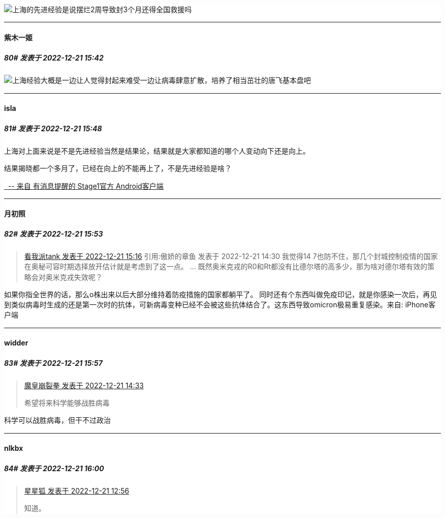 <img src="https://static.saraba1st.com/image/smiley/face2017/067.png" referrerpolicy="no-referrer">上海的先进经验是说摆烂2周导致封3个月还得全国救援吗

*****

####  紫木一姬  
##### 80#       发表于 2022-12-21 15:42

<img src="https://static.saraba1st.com/image/smiley/face2017/037.png" referrerpolicy="no-referrer">上海经验大概是一边让人觉得封起来难受一边让病毒肆意扩散，培养了相当茁壮的唐飞基本盘吧



*****

####  isla  
##### 81#       发表于 2022-12-21 15:48

上海对上面来说是不是先进经验当然是结果论，结果就是大家都知道的哪个人变动向下还是向上。

结果揭晓都一个多月了，已经在向上的不能再上了，不是先进经验是啥？

[  -- 来自 有消息提醒的 Stage1官方 Android客户端](https://www.coolapk.com/apk/140634)

*****

####  月初照  
##### 82#       发表于 2022-12-21 15:53

<blockquote><a href="httphttps://bbs.saraba1st.com/2b/forum.php?mod=redirect&amp;goto=findpost&amp;pid=59034272&amp;ptid=2111110" target="_blank"> 看我派tank 发表于 2022-12-21 15:16</a> 引用:傲娇的章鱼 发表于 2022-12-21 14:30 我觉得14 7也防不住，那几个封城控制疫情的国家在奥秘可容时期选择放开估计就是考虑到了这一点。 ... 既然奥米克戎的R0和Rt都没有比德尔塔的高多少，那为啥对德尔塔有效的策略会对奥米克戎失效呢？ </blockquote>
如果你指全世界的话，那么o株出来以后大部分维持着防疫措施的国家都躺平了。
同时还有个东西叫做免疫印记，就是你感染一次后，再见到类似病毒时生成的还是第一次时的抗体，可新病毒变种已经不会被这些抗体结合了。这东西导致omicron极易重复感染。来自: iPhone客户端



*****

####  widder  
##### 83#       发表于 2022-12-21 15:57

<blockquote><a href="httphttps://bbs.saraba1st.com/2b/forum.php?mod=redirect&amp;goto=findpost&amp;pid=59033677&amp;ptid=2111110" target="_blank">魔皇崩裂拳 发表于 2022-12-21 14:33</a>

希望将来科学能够战胜病毒</blockquote>
科学可以战胜病毒，但干不过政治

*****

####  nlkbx  
##### 84#       发表于 2022-12-21 16:00

<blockquote><a href="httphttps://bbs.saraba1st.com/2b/forum.php?mod=redirect&amp;goto=findpost&amp;pid=59032454&amp;ptid=2111110" target="_blank">星星狐 发表于 2022-12-21 12:56</a>

知道。
